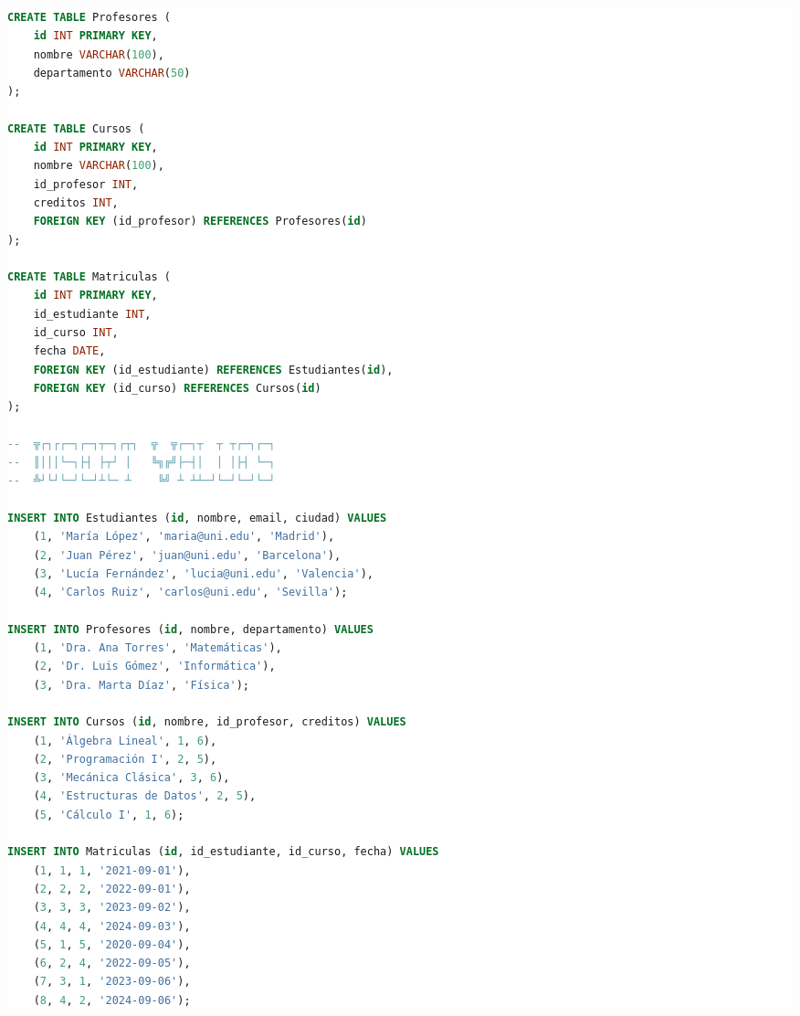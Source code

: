 ```sql
CREATE TABLE Profesores (
    id INT PRIMARY KEY,
    nombre VARCHAR(100),
    departamento VARCHAR(50)
);

CREATE TABLE Cursos (
    id INT PRIMARY KEY,
    nombre VARCHAR(100),
    id_profesor INT,
    creditos INT,
    FOREIGN KEY (id_profesor) REFERENCES Profesores(id)
);

CREATE TABLE Matriculas (
    id INT PRIMARY KEY,
    id_estudiante INT,
    id_curso INT,
    fecha DATE,
    FOREIGN KEY (id_estudiante) REFERENCES Estudiantes(id),
    FOREIGN KEY (id_curso) REFERENCES Cursos(id)
);

--  ╦┌┐┌┌─┐┌─┐┬─┐┌┬┐  ╦  ╦┌─┐┬  ┬ ┬┌─┐┌─┐
--  ║│││└─┐├┤ ├┬┘ │   ╚╗╔╝├─┤│  │ │├┤ └─┐
--  ╩┘└┘└─┘└─┘┴└─ ┴    ╚╝ ┴ ┴┴─┘└─┘└─┘└─┘

INSERT INTO Estudiantes (id, nombre, email, ciudad) VALUES
    (1, 'María López', 'maria@uni.edu', 'Madrid'),
    (2, 'Juan Pérez', 'juan@uni.edu', 'Barcelona'),
    (3, 'Lucía Fernández', 'lucia@uni.edu', 'Valencia'),
    (4, 'Carlos Ruiz', 'carlos@uni.edu', 'Sevilla');

INSERT INTO Profesores (id, nombre, departamento) VALUES
    (1, 'Dra. Ana Torres', 'Matemáticas'),
    (2, 'Dr. Luis Gómez', 'Informática'),
    (3, 'Dra. Marta Díaz', 'Física');

INSERT INTO Cursos (id, nombre, id_profesor, creditos) VALUES
    (1, 'Álgebra Lineal', 1, 6),
    (2, 'Programación I', 2, 5),
    (3, 'Mecánica Clásica', 3, 6),
    (4, 'Estructuras de Datos', 2, 5),
    (5, 'Cálculo I', 1, 6);

INSERT INTO Matriculas (id, id_estudiante, id_curso, fecha) VALUES
    (1, 1, 1, '2021-09-01'),
    (2, 2, 2, '2022-09-01'),
    (3, 3, 3, '2023-09-02'),
    (4, 4, 4, '2024-09-03'),
    (5, 1, 5, '2020-09-04'),
    (6, 2, 4, '2022-09-05'),
    (7, 3, 1, '2023-09-06'),
    (8, 4, 2, '2024-09-06');
```
